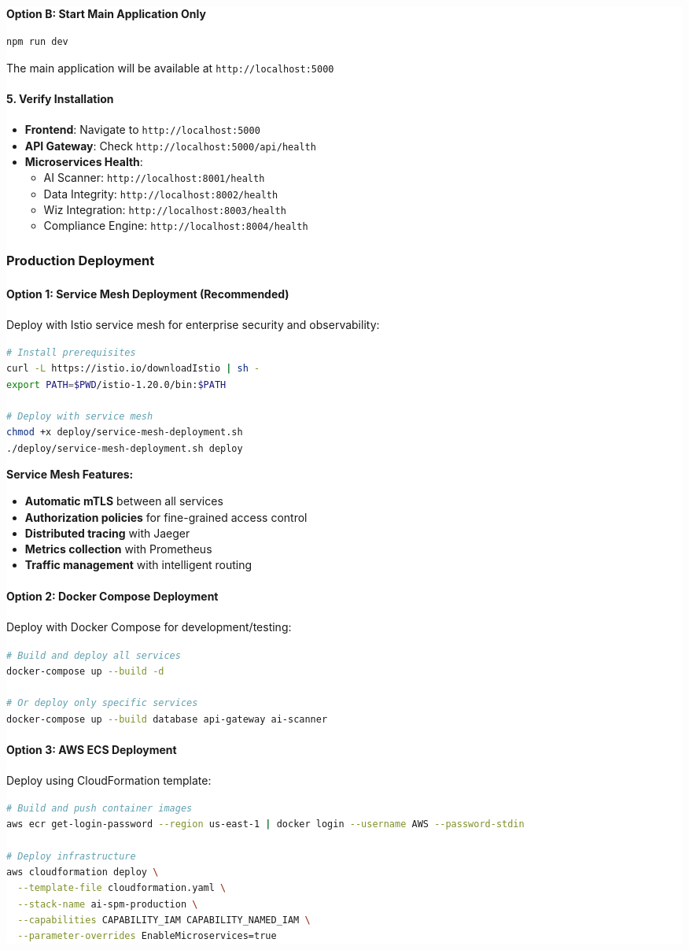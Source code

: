 **Option B: Start Main Application Only**
```bash
npm run dev
```

The main application will be available at `http://localhost:5000`

#### 5. Verify Installation
- **Frontend**: Navigate to `http://localhost:5000`
- **API Gateway**: Check `http://localhost:5000/api/health`
- **Microservices Health**:
  - AI Scanner: `http://localhost:8001/health`
  - Data Integrity: `http://localhost:8002/health`
  - Wiz Integration: `http://localhost:8003/health`
  - Compliance Engine: `http://localhost:8004/health`

### Production Deployment

#### Option 1: Service Mesh Deployment (Recommended)
Deploy with Istio service mesh for enterprise security and observability:

```bash
# Install prerequisites
curl -L https://istio.io/downloadIstio | sh -
export PATH=$PWD/istio-1.20.0/bin:$PATH

# Deploy with service mesh
chmod +x deploy/service-mesh-deployment.sh
./deploy/service-mesh-deployment.sh deploy
```

**Service Mesh Features:**
- **Automatic mTLS** between all services
- **Authorization policies** for fine-grained access control  
- **Distributed tracing** with Jaeger
- **Metrics collection** with Prometheus
- **Traffic management** with intelligent routing

#### Option 2: Docker Compose Deployment
Deploy with Docker Compose for development/testing:

```bash
# Build and deploy all services
docker-compose up --build -d

# Or deploy only specific services
docker-compose up --build database api-gateway ai-scanner
```

#### Option 3: AWS ECS Deployment
Deploy using CloudFormation template:

```bash
# Build and push container images
aws ecr get-login-password --region us-east-1 | docker login --username AWS --password-stdin

# Deploy infrastructure
aws cloudformation deploy \
  --template-file cloudformation.yaml \
  --stack-name ai-spm-production \
  --capabilities CAPABILITY_IAM CAPABILITY_NAMED_IAM \
  --parameter-overrides EnableMicroservices=true
```

